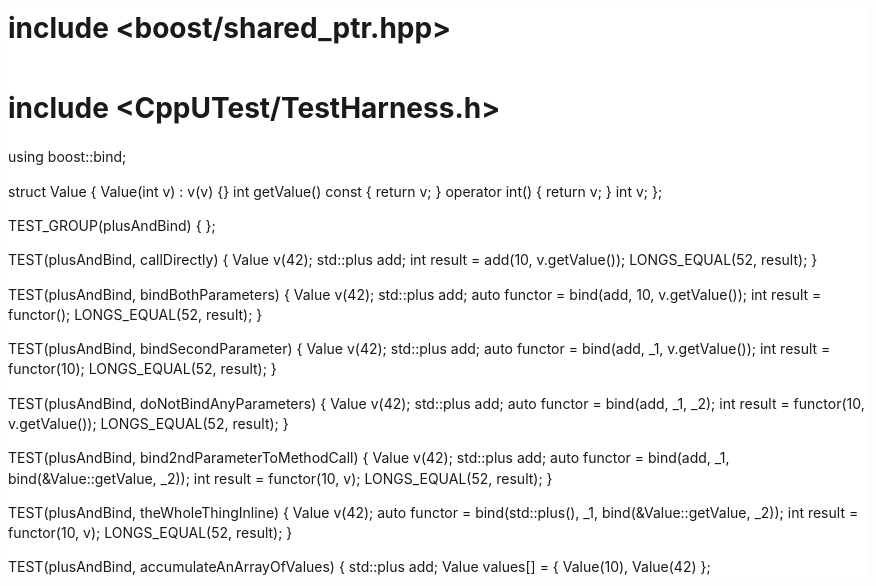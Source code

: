 # include <boost/shared_ptr.hpp>
# include <CppUTest/TestHarness.h>

using boost::bind;

struct Value {
  Value(int v) : v(v) {}
  int getValue() const { return v; }
  operator int() { return v; }
  int v;
};

TEST_GROUP(plusAndBind) {
};

TEST(plusAndBind, callDirectly) {
  Value v(42);
  std::plus<int> add;
  int result = add(10, v.getValue());
  LONGS_EQUAL(52, result);
}

TEST(plusAndBind, bindBothParameters) {
  Value v(42);
  std::plus<int> add;
  auto functor = bind(add, 10, v.getValue());
  int result = functor();
  LONGS_EQUAL(52, result);
}

TEST(plusAndBind, bindSecondParameter) {
  Value v(42);
  std::plus<int> add;
  auto functor = bind(add, _1, v.getValue());
  int result = functor(10);
  LONGS_EQUAL(52, result);
}

TEST(plusAndBind, doNotBindAnyParameters) {
  Value v(42);
  std::plus<int> add;
  auto functor = bind(add, _1, _2);
  int result = functor(10, v.getValue());
  LONGS_EQUAL(52, result);
}

TEST(plusAndBind, bind2ndParameterToMethodCall) {
  Value v(42);
  std::plus<int> add;
  auto functor = bind(add, _1, bind(&Value::getValue, _2));
  int result = functor(10, v);
  LONGS_EQUAL(52, result);
}

TEST(plusAndBind, theWholeThingInline) {
  Value v(42);
  auto functor = bind(std::plus<int>(), _1, bind(&Value::getValue, _2));
  int result = functor(10, v);
  LONGS_EQUAL(52, result);
}

TEST(plusAndBind, accumulateAnArrayOfValues) {
  std::plus<int> add;
  Value values[] = { Value(10), Value(42) };
